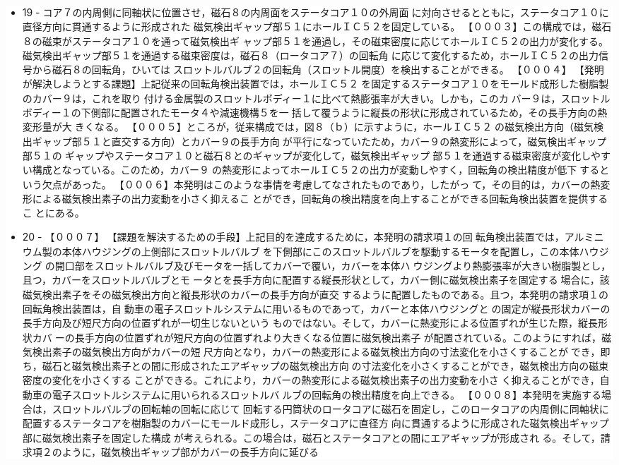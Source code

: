 - 19 - 
コア７の内周側に同軸状に位置させ，磁石８の内周面をステータコア１０の外周面
に対向させるとともに，ステータコア１０に直径方向に貫通するように形成された
磁気検出ギャップ部５１にホールＩＣ５２を固定している。 
【０００３】この構成では，磁石８の磁束がステータコア１０を通って磁気検出ギ
ャップ部５１を通過し，その磁束密度に応じてホールＩＣ５２の出力が変化する。
磁気検出ギャップ部５１を通過する磁束密度は，磁石８（ロータコア７）の回転角
に応じて変化するため，ホールＩＣ５２の出力信号から磁石８の回転角，ひいては
スロットルバルブ２の回転角（スロットル開度）を検出することができる。 
【０００４】 
【発明が解決しようとする課題】上記従来の回転角検出装置では，ホールＩＣ５２
を固定するステータコア１０をモールド成形した樹脂製のカバー９は，これを取り
付ける金属製のスロットルボディー１に比べて熱膨張率が大きい。しかも，このカ
バー９は，スロットルボディー１の下側部に配置されたモータ４や減速機構５を一
括して覆うように縦長の形状に形成されているため，その長手方向の熱変形量が大
きくなる。 
【０００５】ところが，従来構成では，図８（ｂ）に示すように，ホールＩＣ５２
の磁気検出方向（磁気検出ギャップ部５１と直交する方向）とカバー９の長手方向
が平行になっていたため，カバー９の熱変形によって，磁気検出ギャップ部５１の
ギャップやステータコア１０と磁石８とのギャップが変化して，磁気検出ギャップ
部５１を通過する磁束密度が変化しやすい構成となっている。このため，カバー９
の熱変形によってホールＩＣ５２の出力が変動しやすく，回転角の検出精度が低下
するという欠点があった。 
【０００６】本発明はこのような事情を考慮してなされたものであり，したがっ
て，その目的は，カバーの熱変形による磁気検出素子の出力変動を小さく抑えるこ
とができ，回転角の検出精度を向上することができる回転角検出装置を提供するこ
とにある。 
 
- 20 - 
【０００７】 
【課題を解決するための手段】上記目的を達成するために，本発明の請求項１の回
転角検出装置では，アルミニウム製の本体ハウジングの上側部にスロットルバルブ
を下側部にこのスロットルバルブを駆動するモータを配置し，この本体ハウジング
の開口部をスロットルバルブ及びモータを一括してカバーで覆い，カバーを本体ハ
ウジングより熱膨張率が大きい樹脂製とし，且つ，カバーをスロットルバルブとモ
ータとを長手方向に配置する縦長形状として，カバー側に磁気検出素子を固定する
場合に，該磁気検出素子をその磁気検出方向と縦長形状のカバーの長手方向が直交
するように配置したものである。且つ，本発明の請求項１の回転角検出装置は，自
動車の電子スロットルシステムに用いるものであって，カバーと本体ハウジングと
の固定が縦長形状カバーの長手方向及び短尺方向の位置ずれが一切生じないという
ものではない。そして，カバーに熱変形による位置ずれが生じた際，縦長形状カバ
ーの長手方向の位置ずれが短尺方向の位置ずれより大きくなる位置に磁気検出素子
が配置されている。このようにすれば，磁気検出素子の磁気検出方向がカバーの短
尺方向となり，カバーの熱変形による磁気検出方向の寸法変化を小さくすることが
でき，即ち，磁石と磁気検出素子との間に形成されたエアギャップの磁気検出方向
の寸法変化を小さくすることができ，磁気検出方向の磁束密度の変化を小さくする
ことができる。これにより，カバーの熱変形による磁気検出素子の出力変動を小さ
く抑えることができ，自動車の電子スロットルシステムに用いられるスロットルバ
ルブの回転角の検出精度を向上できる。 
【０００８】本発明を実施する場合は，スロットルバルブの回転軸の回転に応じて
回転する円筒状のロータコアに磁石を固定し，このロータコアの内周側に同軸状に
配置するステータコアを樹脂製のカバーにモールド成形し，ステータコアに直径方
向に貫通するように形成された磁気検出ギャップ部に磁気検出素子を固定した構成
が考えられる。この場合は，磁石とステータコアとの間にエアギャップが形成され
る。そして，請求項２のように，磁気検出ギャップ部がカバーの長手方向に延びる
 